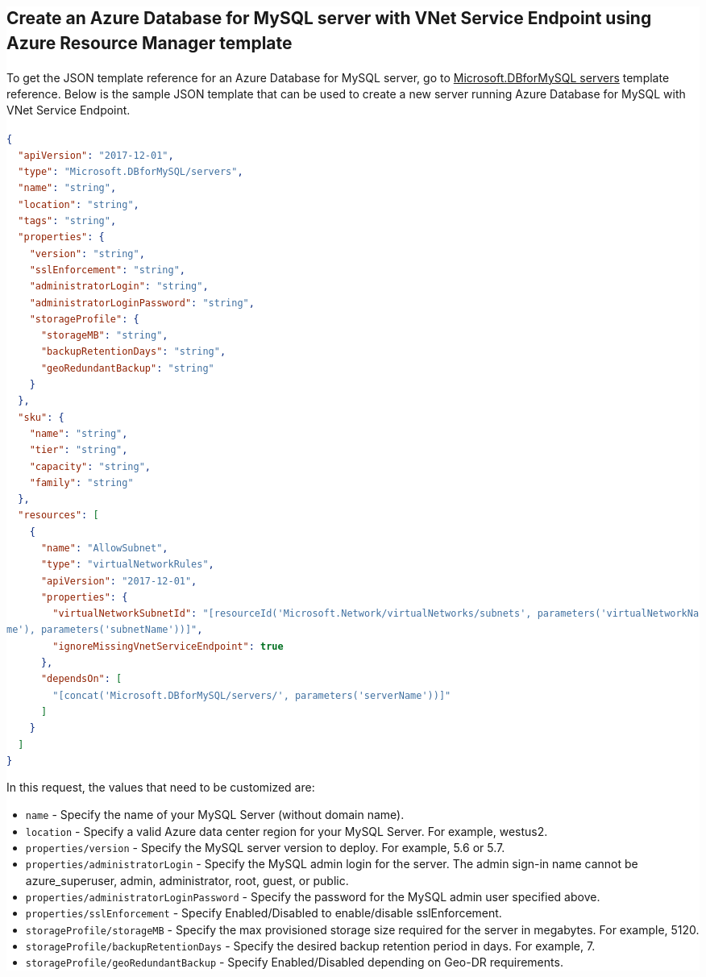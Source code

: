 ## Create an Azure Database for MySQL server with VNet Service Endpoint using Azure Resource Manager template

To get the JSON template reference for an Azure Database for MySQL server, go to [Microsoft.DBforMySQL servers](/azure/templates/microsoft.dbformysql/servers) template reference. Below is the sample JSON template that can be used to create a new server running Azure Database for MySQL with VNet Service Endpoint.
```json
{
  "apiVersion": "2017-12-01",
  "type": "Microsoft.DBforMySQL/servers",
  "name": "string",
  "location": "string",
  "tags": "string",
  "properties": {
    "version": "string",
    "sslEnforcement": "string",
    "administratorLogin": "string",
    "administratorLoginPassword": "string",
    "storageProfile": {
      "storageMB": "string",
      "backupRetentionDays": "string",
      "geoRedundantBackup": "string"
    }
  },
  "sku": {
    "name": "string",
    "tier": "string",
    "capacity": "string",
    "family": "string"
  },
  "resources": [
    {
      "name": "AllowSubnet",
      "type": "virtualNetworkRules",
      "apiVersion": "2017-12-01",
      "properties": {
        "virtualNetworkSubnetId": "[resourceId('Microsoft.Network/virtualNetworks/subnets', parameters('virtualNetworkName'), parameters('subnetName'))]",
        "ignoreMissingVnetServiceEndpoint": true
      },
      "dependsOn": [
        "[concat('Microsoft.DBforMySQL/servers/', parameters('serverName'))]"
      ]
    }
  ]
}
```
In this request, the values that need to be customized are:
+ `name` - Specify the name of your MySQL Server (without domain name).
+ `location` - Specify a valid Azure data center region for your MySQL Server. For example, westus2.
+ `properties/version` - Specify the MySQL server version to deploy. For example, 5.6 or 5.7.
+ `properties/administratorLogin` - Specify the MySQL admin login for the server. The admin sign-in name cannot be azure_superuser, admin, administrator, root, guest, or public.
+ `properties/administratorLoginPassword` - Specify the password for the MySQL admin user specified above.
+ `properties/sslEnforcement` - Specify Enabled/Disabled to enable/disable sslEnforcement.
+ `storageProfile/storageMB` - Specify the max provisioned storage size required for the server in megabytes. For example, 5120.
+ `storageProfile/backupRetentionDays` - Specify the desired backup retention period in days. For example, 7. 
+ `storageProfile/geoRedundantBackup` - Specify Enabled/Disabled depending on Geo-DR requirements.